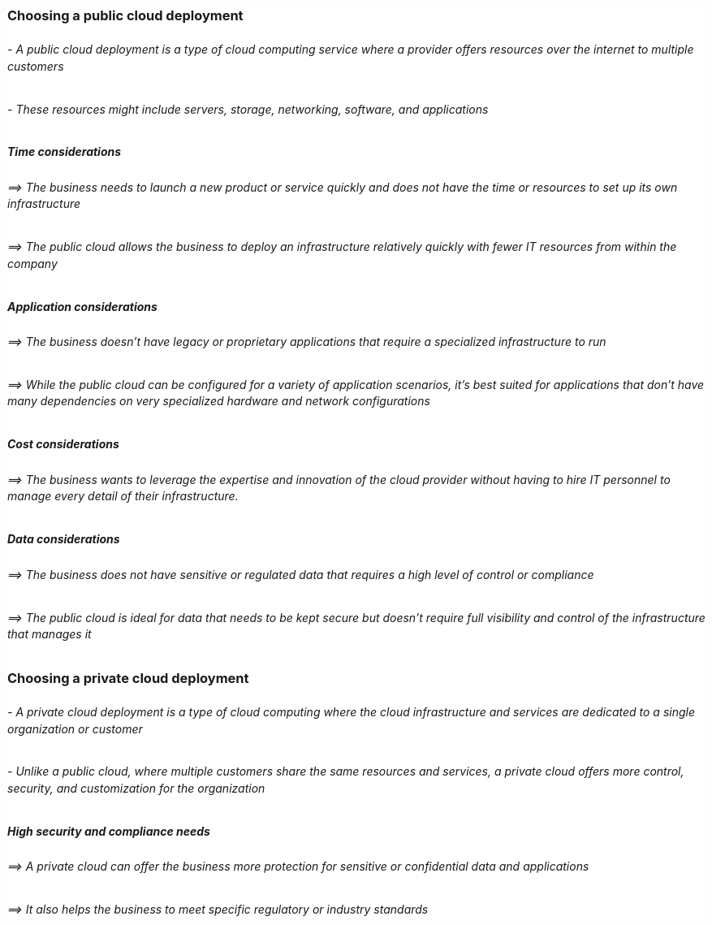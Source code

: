 
### Choosing a public cloud deployment
###### - A public cloud deployment is a type of cloud computing service where a provider offers resources over the internet to multiple customers
###### - These resources might include servers, storage, networking, software, and applications

##### Time considerations
###### ==> The business needs to launch a new product or service quickly and does not have the time or resources to set up its own infrastructure
###### ==> The public cloud allows the business to deploy an infrastructure relatively quickly with fewer IT resources from within the company

##### Application considerations
###### ==> The business doesn’t have legacy or proprietary applications that require a specialized infrastructure to run
###### ==> While the public cloud can be configured for a variety of application scenarios, it’s best suited for applications that don’t have many dependencies on very specialized hardware and network configurations

##### Cost considerations
###### ==> The business wants to leverage the expertise and innovation of the cloud provider without having to hire IT personnel to manage every detail of their infrastructure.

##### Data considerations
###### ==> The business does not have sensitive or regulated data that requires a high level of control or compliance
###### ==> The public cloud is ideal for data that needs to be kept secure but doesn’t require full visibility and control of the infrastructure that manages it

### Choosing a private cloud deployment
###### - A private cloud deployment is a type of cloud computing where the cloud infrastructure and services are dedicated to a single organization or customer
###### - Unlike a public cloud, where multiple customers share the same resources and services, a private cloud offers more control, security, and customization for the organization

##### High security and compliance needs
###### ==> A private cloud can offer the business more protection for sensitive or confidential data and applications
###### ==> It also helps the business to meet specific regulatory or industry standards
